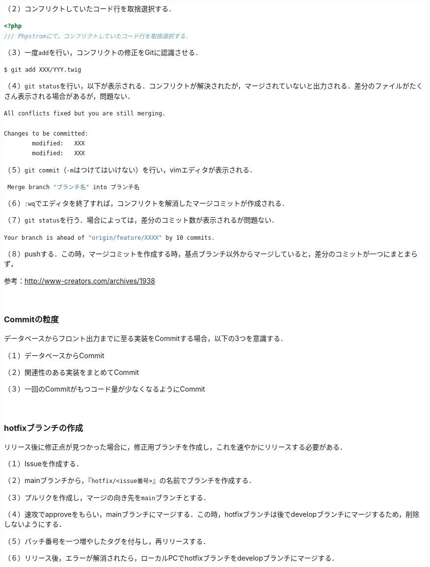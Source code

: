 （２）コンフリクトしていたコード行を取捨選択する．

```php
<?php
/// Phpstromにて，コンフリクトしていたコード行を取捨選択する．
```

（３）一度```add```を行い，コンフリクトの修正をGitに認識させる．

```bash
$ git add XXX/YYY.twig
```

（４）```git status```を行い，以下が表示される．コンフリクトが解決されたが，マージされていないと出力される．差分のファイルがたくさん表示される場合があるが，問題ない．

```bash
All conflicts fixed but you are still merging.

Changes to be committed:
        modified:   XXX
        modified:   XXX
```

（５）```git commit```（```-m```はつけてはいけない）を行い，vimエディタが表示される．

```bash
 Merge branch "ブランチ名" into ブランチ名
```

（６）```:wq```でエディタを終了すれば，コンフリクトを解消したマージコミットが作成される．

（７）```git status```を行う．場合によっては，差分のコミット数が表示されるが問題ない．

```bash
Your branch is ahead of "origin/feature/XXXX" by 10 commits.

```

（８）pushする．この時，マージコミットを作成する時，基点ブランチ以外からマージしていると，差分のコミットが一つにまとまらず，

参考：http://www-creators.com/archives/1938

<br>

### Commitの粒度

データベースからフロント出力までに至る実装をCommitする場合，以下の3つを意識する．

（１）データベースからCommit

（２）関連性のある実装をまとめてCommit

（３）一回のCommitがもつコード量が少なくなるようにCommit

<br>

### hotfixブランチの作成

リリース後に修正点が見つかった場合に，修正用ブランチを作成し，これを速やかにリリースする必要がある．

（１）Issueを作成する．

（２）mainブランチから，『```hotfix/<issue番号>```』の名前でブランチを作成する．

（３）プルリクを作成し，マージの向き先を```main```ブランチとする．

（４）速攻でapproveをもらい，mainブランチにマージする．この時，hotfixブランチは後でdevelopブランチにマージするため，削除しないようにする．

（５）パッチ番号を一つ増やしたタグを付与し，再リリースする．

（６）リリース後，エラーが解消されたら，ローカルPCでhotfixブランチをdevelopブランチにマージする．

